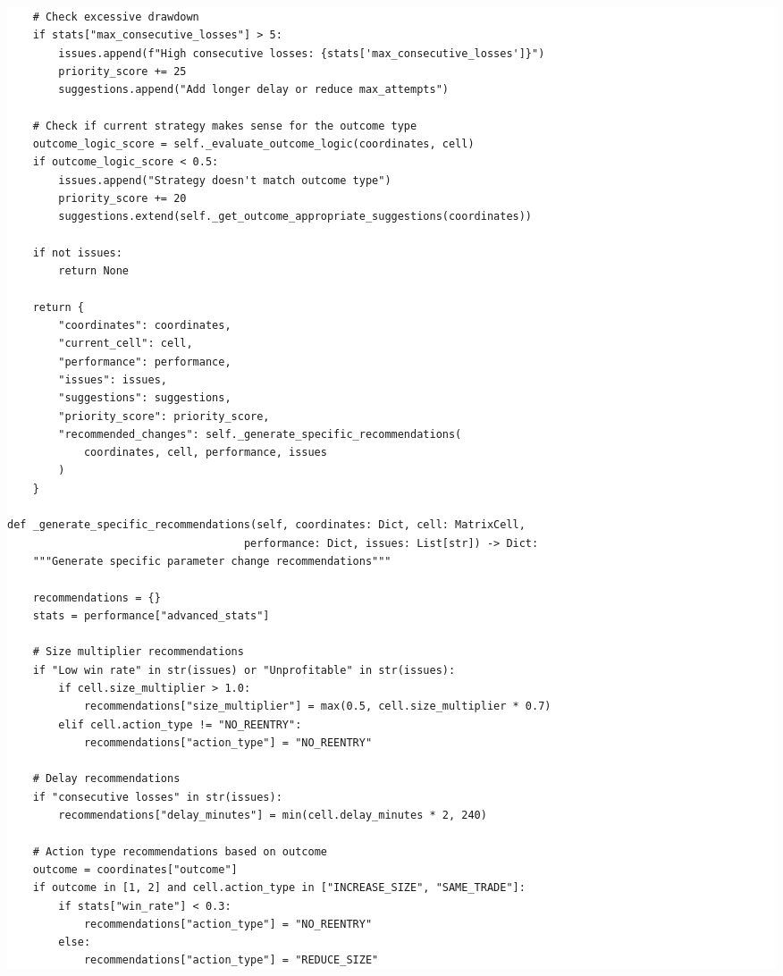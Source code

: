         # Check excessive drawdown
        if stats["max_consecutive_losses"] > 5:
            issues.append(f"High consecutive losses: {stats['max_consecutive_losses']}")
            priority_score += 25
            suggestions.append("Add longer delay or reduce max_attempts")
        
        # Check if current strategy makes sense for the outcome type
        outcome_logic_score = self._evaluate_outcome_logic(coordinates, cell)
        if outcome_logic_score < 0.5:
            issues.append("Strategy doesn't match outcome type")
            priority_score += 20
            suggestions.extend(self._get_outcome_appropriate_suggestions(coordinates))
        
        if not issues:
            return None
        
        return {
            "coordinates": coordinates,
            "current_cell": cell,
            "performance": performance,
            "issues": issues,
            "suggestions": suggestions,
            "priority_score": priority_score,
            "recommended_changes": self._generate_specific_recommendations(
                coordinates, cell, performance, issues
            )
        }
    
    def _generate_specific_recommendations(self, coordinates: Dict, cell: MatrixCell, 
                                         performance: Dict, issues: List[str]) -> Dict:
        """Generate specific parameter change recommendations"""
        
        recommendations = {}
        stats = performance["advanced_stats"]
        
        # Size multiplier recommendations
        if "Low win rate" in str(issues) or "Unprofitable" in str(issues):
            if cell.size_multiplier > 1.0:
                recommendations["size_multiplier"] = max(0.5, cell.size_multiplier * 0.7)
            elif cell.action_type != "NO_REENTRY":
                recommendations["action_type"] = "NO_REENTRY"
        
        # Delay recommendations
        if "consecutive losses" in str(issues):
            recommendations["delay_minutes"] = min(cell.delay_minutes * 2, 240)
        
        # Action type recommendations based on outcome
        outcome = coordinates["outcome"]
        if outcome in [1, 2] and cell.action_type in ["INCREASE_SIZE", "SAME_TRADE"]:
            if stats["win_rate"] < 0.3:
                recommendations["action_type"] = "NO_REENTRY"
            else:
                recommendations["action_type"] = "REDUCE_SIZE"
        